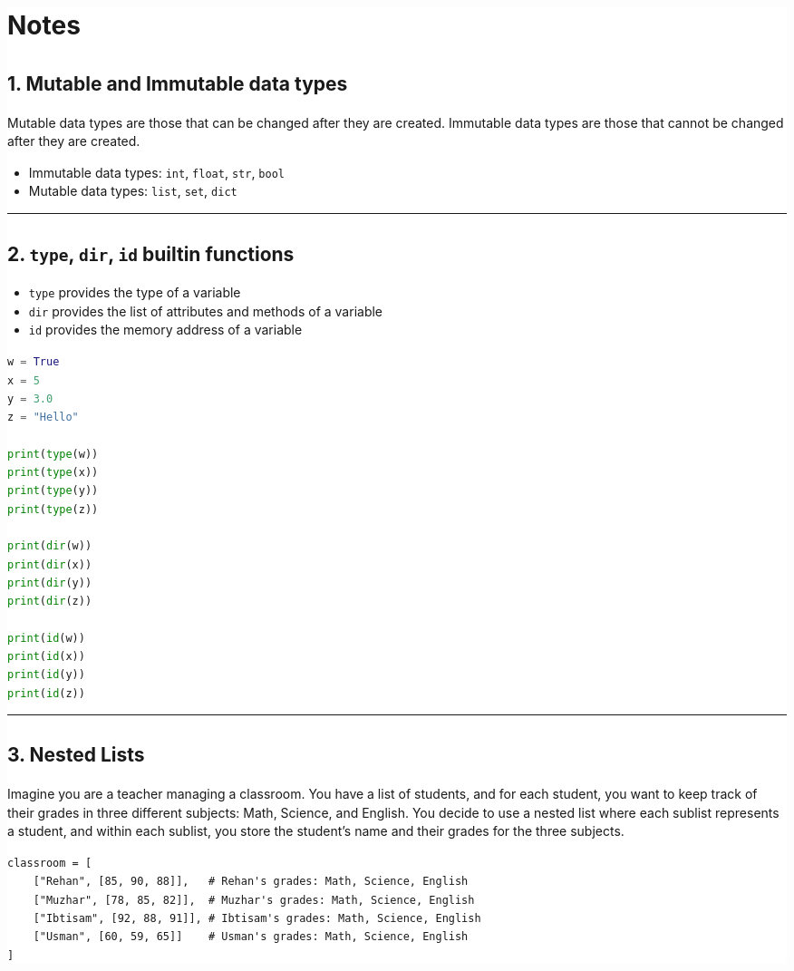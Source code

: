 # Notes

## 1.  Mutable and Immutable data types
Mutable data types are those that can be changed after they are created. Immutable data types are those that cannot be changed after they are created.

- Immutable data types: `int`, `float`, `str`, `bool`
- Mutable data types: `list`, `set`, `dict`

-------------------

## 2.  `type`, `dir`, `id` builtin functions
- `type` provides the type of a variable
- `dir` provides the list of attributes and methods of a variable
- `id` provides the memory address of a variable

```python
w = True
x = 5
y = 3.0
z = "Hello"

print(type(w)) 
print(type(x))  
print(type(y))  
print(type(z))  

print(dir(w))  
print(dir(x)) 
print(dir(y))
print(dir(z))

print(id(w))  
print(id(x)) 
print(id(y))
print(id(z))
```
-------------------

## 3. Nested Lists

Imagine you are a teacher managing a classroom. You have a list of students, and for each student, you want to keep track of their grades in three different subjects: Math, Science, and English. You decide to use a nested list where each sublist represents a student, and within each sublist, you store the student’s name and their grades for the three subjects.

```
classroom = [
    ["Rehan", [85, 90, 88]],   # Rehan's grades: Math, Science, English
    ["Muzhar", [78, 85, 82]],  # Muzhar's grades: Math, Science, English
    ["Ibtisam", [92, 88, 91]], # Ibtisam's grades: Math, Science, English
    ["Usman", [60, 59, 65]]    # Usman's grades: Math, Science, English
]
```

